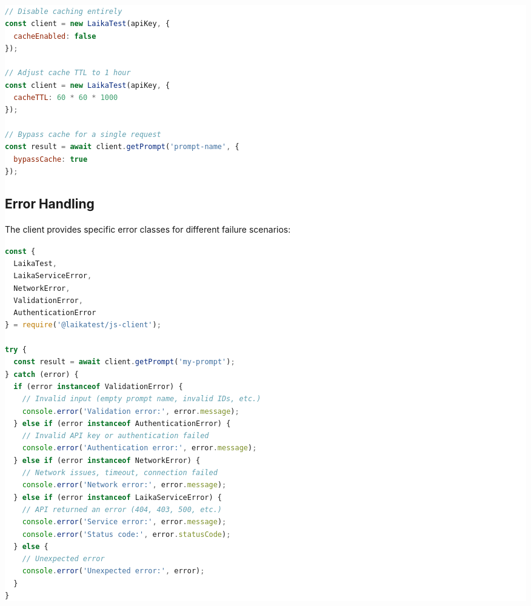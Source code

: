 ```javascript
// Disable caching entirely
const client = new LaikaTest(apiKey, {
  cacheEnabled: false
});

// Adjust cache TTL to 1 hour
const client = new LaikaTest(apiKey, {
  cacheTTL: 60 * 60 * 1000
});

// Bypass cache for a single request
const result = await client.getPrompt('prompt-name', {
  bypassCache: true
});
```

## Error Handling

The client provides specific error classes for different failure scenarios:

```javascript
const {
  LaikaTest,
  LaikaServiceError,
  NetworkError,
  ValidationError,
  AuthenticationError
} = require('@laikatest/js-client');

try {
  const result = await client.getPrompt('my-prompt');
} catch (error) {
  if (error instanceof ValidationError) {
    // Invalid input (empty prompt name, invalid IDs, etc.)
    console.error('Validation error:', error.message);
  } else if (error instanceof AuthenticationError) {
    // Invalid API key or authentication failed
    console.error('Authentication error:', error.message);
  } else if (error instanceof NetworkError) {
    // Network issues, timeout, connection failed
    console.error('Network error:', error.message);
  } else if (error instanceof LaikaServiceError) {
    // API returned an error (404, 403, 500, etc.)
    console.error('Service error:', error.message);
    console.error('Status code:', error.statusCode);
  } else {
    // Unexpected error
    console.error('Unexpected error:', error);
  }
}
```
